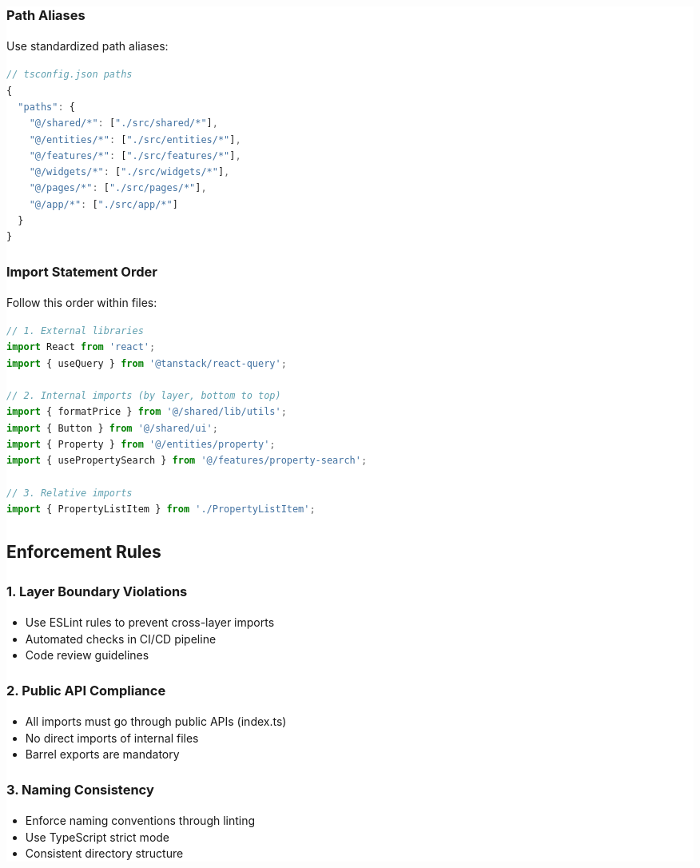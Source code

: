 ### Path Aliases
Use standardized path aliases:

```typescript
// tsconfig.json paths
{
  "paths": {
    "@/shared/*": ["./src/shared/*"],
    "@/entities/*": ["./src/entities/*"],
    "@/features/*": ["./src/features/*"],
    "@/widgets/*": ["./src/widgets/*"],
    "@/pages/*": ["./src/pages/*"],
    "@/app/*": ["./src/app/*"]
  }
}
```

### Import Statement Order
Follow this order within files:

```typescript
// 1. External libraries
import React from 'react';
import { useQuery } from '@tanstack/react-query';

// 2. Internal imports (by layer, bottom to top)
import { formatPrice } from '@/shared/lib/utils';
import { Button } from '@/shared/ui';
import { Property } from '@/entities/property';
import { usePropertySearch } from '@/features/property-search';

// 3. Relative imports
import { PropertyListItem } from './PropertyListItem';
```

## Enforcement Rules

### 1. Layer Boundary Violations
- Use ESLint rules to prevent cross-layer imports
- Automated checks in CI/CD pipeline
- Code review guidelines

### 2. Public API Compliance
- All imports must go through public APIs (index.ts)
- No direct imports of internal files
- Barrel exports are mandatory

### 3. Naming Consistency
- Enforce naming conventions through linting
- Use TypeScript strict mode
- Consistent directory structure

